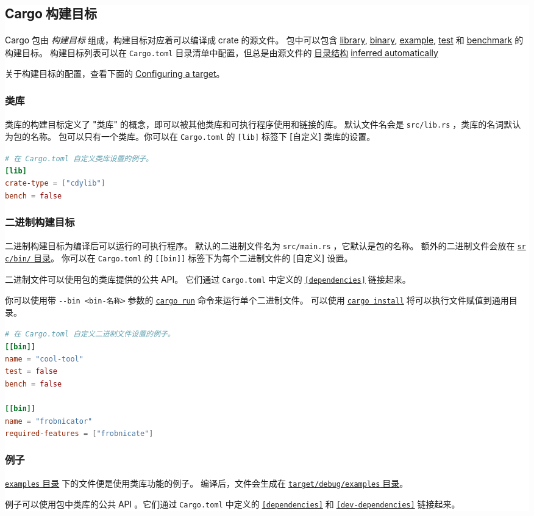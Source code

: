 ## Cargo 构建目标

Cargo 包由 *构建目标* 组成，构建目标对应着可以编译成 crate 的源文件。
包中可以包含 [library](#library), [binary](#binaries),
[example](#examples), [test](#tests) 和 [benchmark](#benchmarks) 的构建目标。
构建目标列表可以在 `Cargo.toml` 目录清单中配置，但总是由源文件的 [目录结构][package layout]
[inferred automatically](#target-auto-discovery)

关于构建目标的配置，查看下面的 [Configuring a target](#configuring-a-target)。

### 类库

类库的构建目标定义了 "类库" 的概念，即可以被其他类库和可执行程序使用和链接的库。
默认文件名会是 `src/lib.rs` ，类库的名词默认为包的名称。
包可以只有一个类库。你可以在 `Cargo.toml` 的 `[lib]` 标签下 [自定义] 类库的设置。

```toml
# 在 Cargo.toml 自定义类库设置的例子。
[lib]
crate-type = ["cdylib"]
bench = false
```

### 二进制构建目标

二进制构建目标为编译后可以运行的可执行程序。
默认的二进制文件名为 `src/main.rs` ，它默认是包的名称。
额外的二进制文件会放在 [`src/bin/` 目录][package layout]。
你可以在 `Cargo.toml` 的 `[[bin]]` 标签下为每个二进制文件的 [自定义] 设置。

二进制文件可以使用包的类库提供的公共 API。
它们通过 `Cargo.toml` 中定义的 [`[dependencies]`][dependencies] 链接起来。

你可以使用带 `--bin <bin-名称>` 参数的 [`cargo run`] 命令来运行单个二进制文件。
可以使用 [`cargo install`] 将可以执行文件赋值到通用目录。

```toml
# 在 Cargo.toml 自定义二进制文件设置的例子。
[[bin]]
name = "cool-tool"
test = false
bench = false

[[bin]]
name = "frobnicator"
required-features = ["frobnicate"]
```

### 例子

[`examples` 目录][package layout] 下的文件便是使用类库功能的例子。
编译后，文件会生成在 [`target/debug/examples` 目录][build cache]。

例子可以使用包中类库的公共 API 。它们通过 `Cargo.toml` 中定义的 [`[dependencies]`][dependencies] 和
[`[dev-dependencies]`][dev-dependencies] 链接起来。


[libtest harness]: ../../rustc/tests/index.html
[cargo-test-documentation-tests]: ../commands/cargo-test.md#documentation-tests
[environment variable]: environment-variables.md#environment-variables-cargo-sets-for-crates
[`env` macro]: ../../std/macro.env.html
[Build cache]: ../guide/build-cache.md
[Rust Edition]: ../../edition-guide/index.html
[`--test` flag]: ../../rustc/command-line-arguments.html#option-test
[`cargo bench`]: ../commands/cargo-bench.md
[`cargo build`]: ../commands/cargo-build.md
[`cargo doc`]: ../commands/cargo-doc.md
[`cargo install`]: ../commands/cargo-install.md
[`cargo run`]: ../commands/cargo-run.md
[`cargo test`]: ../commands/cargo-test.md
[cfg-test]: ../../reference/conditional-compilation.html#test
[crate types]: ../../reference/linkage.html
[crates.io]: https://crates.io/
[customized]: #configuring-a-target
[dependencies]: specifying-dependencies.md
[dev-dependencies]: specifying-dependencies.md#development-dependencies
[documentation examples]: ../../rustdoc/documentation-tests.html
[features]: features.md
[nightly channel]: ../../book/appendix-07-nightly-rust.html
[package layout]: ../guide/project-layout.md
[package-edition]: manifest.md#the-edition-field
[proc-macro-reference]: ../../reference/procedural-macros.html
[procedural macro]: ../../book/ch19-06-macros.html
[test-attribute]: ../../reference/attributes/testing.html#the-test-attribute